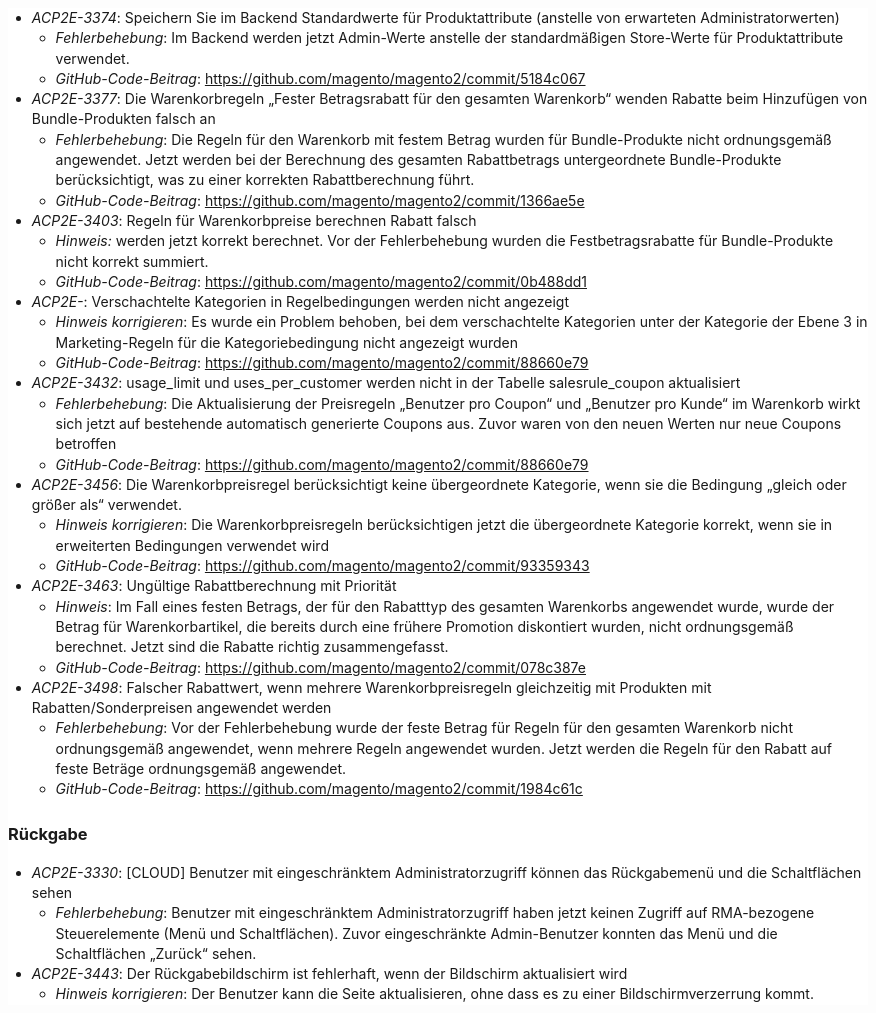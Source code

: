 * _ACP2E-3374_: Speichern Sie im Backend Standardwerte für Produktattribute (anstelle von erwarteten Administratorwerten)
   * _Fehlerbehebung_: Im Backend werden jetzt Admin-Werte anstelle der standardmäßigen Store-Werte für Produktattribute verwendet.
   * _GitHub-Code-Beitrag_: <https://github.com/magento/magento2/commit/5184c067>
* _ACP2E-3377_: Die Warenkorbregeln „Fester Betragsrabatt für den gesamten Warenkorb“ wenden Rabatte beim Hinzufügen von Bundle-Produkten falsch an
   * _Fehlerbehebung_: Die Regeln für den Warenkorb mit festem Betrag wurden für Bundle-Produkte nicht ordnungsgemäß angewendet. Jetzt werden bei der Berechnung des gesamten Rabattbetrags untergeordnete Bundle-Produkte berücksichtigt, was zu einer korrekten Rabattberechnung führt.
   * _GitHub-Code-Beitrag_: <https://github.com/magento/magento2/commit/1366ae5e>
* _ACP2E-3403_: Regeln für Warenkorbpreise berechnen Rabatt falsch
   * _Hinweis:_ werden jetzt korrekt berechnet. Vor der Fehlerbehebung wurden die Festbetragsrabatte für Bundle-Produkte nicht korrekt summiert.
   * _GitHub-Code-Beitrag_: <https://github.com/magento/magento2/commit/0b488dd1>
* _ACP2E-_: Verschachtelte Kategorien in Regelbedingungen werden nicht angezeigt
   * _Hinweis korrigieren_: Es wurde ein Problem behoben, bei dem verschachtelte Kategorien unter der Kategorie der Ebene 3 in Marketing-Regeln für die Kategoriebedingung nicht angezeigt wurden
   * _GitHub-Code-Beitrag_: <https://github.com/magento/magento2/commit/88660e79>
* _ACP2E-3432_: usage_limit und uses_per_customer werden nicht in der Tabelle salesrule_coupon aktualisiert
   * _Fehlerbehebung_: Die Aktualisierung der Preisregeln „Benutzer pro Coupon“ und „Benutzer pro Kunde“ im Warenkorb wirkt sich jetzt auf bestehende automatisch generierte Coupons aus. Zuvor waren von den neuen Werten nur neue Coupons betroffen
   * _GitHub-Code-Beitrag_: <https://github.com/magento/magento2/commit/88660e79>
* _ACP2E-3456_: Die Warenkorbpreisregel berücksichtigt keine übergeordnete Kategorie, wenn sie die Bedingung „gleich oder größer als“ verwendet.
   * _Hinweis korrigieren_: Die Warenkorbpreisregeln berücksichtigen jetzt die übergeordnete Kategorie korrekt, wenn sie in erweiterten Bedingungen verwendet wird
   * _GitHub-Code-Beitrag_: <https://github.com/magento/magento2/commit/93359343>
* _ACP2E-3463_: Ungültige Rabattberechnung mit Priorität
   * _Hinweis_: Im Fall eines festen Betrags, der für den Rabatttyp des gesamten Warenkorbs angewendet wurde, wurde der Betrag für Warenkorbartikel, die bereits durch eine frühere Promotion diskontiert wurden, nicht ordnungsgemäß berechnet. Jetzt sind die Rabatte richtig zusammengefasst.
   * _GitHub-Code-Beitrag_: <https://github.com/magento/magento2/commit/078c387e>
* _ACP2E-3498_: Falscher Rabattwert, wenn mehrere Warenkorbpreisregeln gleichzeitig mit Produkten mit Rabatten/Sonderpreisen angewendet werden
   * _Fehlerbehebung_: Vor der Fehlerbehebung wurde der feste Betrag für Regeln für den gesamten Warenkorb nicht ordnungsgemäß angewendet, wenn mehrere Regeln angewendet wurden. Jetzt werden die Regeln für den Rabatt auf feste Beträge ordnungsgemäß angewendet.
   * _GitHub-Code-Beitrag_: <https://github.com/magento/magento2/commit/1984c61c>

### Rückgabe

* _ACP2E-3330_: [CLOUD] Benutzer mit eingeschränktem Administratorzugriff können das Rückgabemenü und die Schaltflächen sehen
   * _Fehlerbehebung_: Benutzer mit eingeschränktem Administratorzugriff haben jetzt keinen Zugriff auf RMA-bezogene Steuerelemente (Menü und Schaltflächen).
Zuvor eingeschränkte Admin-Benutzer konnten das Menü und die Schaltflächen „Zurück“ sehen.
* _ACP2E-3443_: Der Rückgabebildschirm ist fehlerhaft, wenn der Bildschirm aktualisiert wird
   * _Hinweis korrigieren_: Der Benutzer kann die Seite aktualisieren, ohne dass es zu einer Bildschirmverzerrung kommt.
